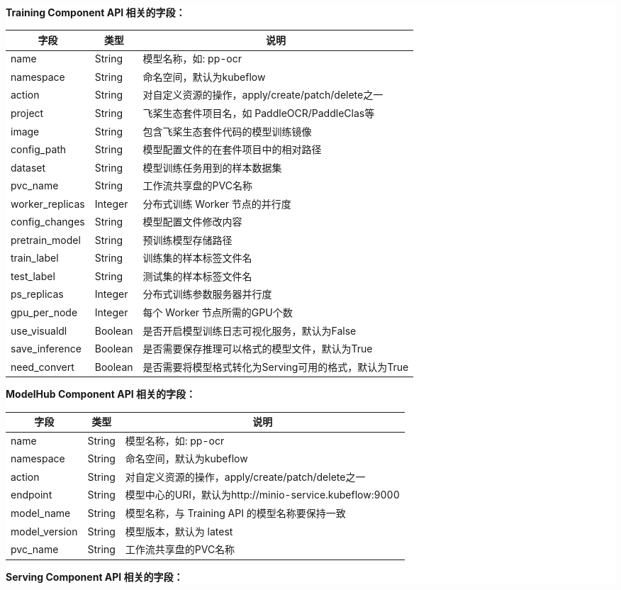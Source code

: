 **Training Component API 相关的字段：**

| 字段            | 类型    | 说明                                                  |
| --------------- | ------- | ----------------------------------------------------- |
| name            | String  | 模型名称，如: pp-ocr                                  |
| namespace       | String  | 命名空间，默认为kubeflow                              |
| action          | String  | 对自定义资源的操作，apply/create/patch/delete之一     |
| project         | String  | 飞桨生态套件项目名，如 PaddleOCR/PaddleClas等         |
| image           | String  | 包含飞桨生态套件代码的模型训练镜像                    |
| config_path     | String  | 模型配置文件的在套件项目中的相对路径                  |
| dataset         | String  | 模型训练任务用到的样本数据集                          |
| pvc_name        | String  | 工作流共享盘的PVC名称                                 |
| worker_replicas | Integer | 分布式训练 Worker 节点的并行度                        |
| config_changes  | String  | 模型配置文件修改内容                                  |
| pretrain_model  | String  | 预训练模型存储路径                                    |
| train_label     | String  | 训练集的样本标签文件名                                |
| test_label      | String  | 测试集的样本标签文件名                                |
| ps_replicas     | Integer | 分布式训练参数服务器并行度                            |
| gpu_per_node    | Integer | 每个 Worker 节点所需的GPU个数                         |
| use_visualdl    | Boolean | 是否开启模型训练日志可视化服务，默认为False           |
| save_inference  | Boolean | 是否需要保存推理可以格式的模型文件，默认为True        |
| need_convert    | Boolean | 是否需要将模型格式转化为Serving可用的格式，默认为True |

**ModelHub Component API 相关的字段：**

| 字段          | 类型   | 说明                                                    |
| ------------- | ------ | ------------------------------------------------------- |
| name          | String | 模型名称，如: pp-ocr                                    |
| namespace     | String | 命名空间，默认为kubeflow                                |
| action        | String | 对自定义资源的操作，apply/create/patch/delete之一       |
| endpoint      | String | 模型中心的URI，默认为http://minio-service.kubeflow:9000 |
| model_name    | String | 模型名称，与 Training API 的模型名称要保持一致          |
| model_version | String | 模型版本，默认为 latest                                 |
| pvc_name      | String | 工作流共享盘的PVC名称                                   |

**Serving  Component API 相关的字段：**
